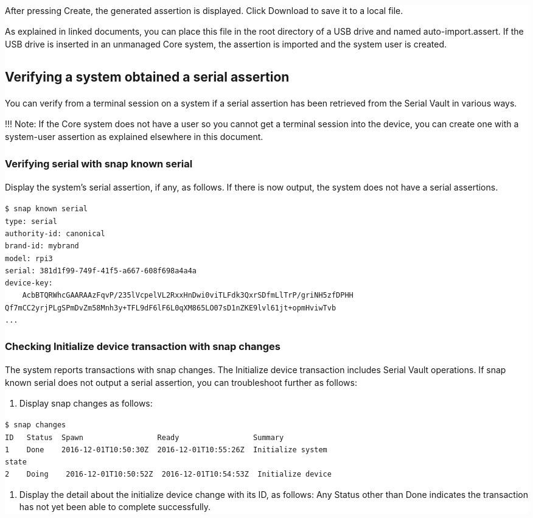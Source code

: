 After pressing Create, the generated assertion is displayed. Click Download 
to save it to a local file. 

As explained in linked documents, you can place this file in the root
directory of a USB drive and named auto-import.assert. If the USB drive is
inserted in an unmanaged Core system, the assertion is imported and the system
user is created. 

## Verifying a system obtained a serial assertion
You can verify from a terminal session on a system if a serial assertion has
been retrieved from the Serial Vault in various ways.


!!! Note:
          If the Core system does not have a user so you cannot get a terminal
          session into the device, you can create one with a system-user
          assertion as explained elsewhere in this document.

### Verifying serial with snap known serial
Display the system’s serial assertion, if any, as follows. If there is now
output, the system does not have a serial assertions.

```bash
$ snap known serial
type: serial
authority-id: canonical
brand-id: mybrand
model: rpi3
serial: 381d1f99-749f-41f5-a667-608f698a4a4a
device-key:
	AcbBTQRWhcGAARAAzFqvP/235lVcpelVL2RxxHnDwi0viTLFdk3QxrSDfmLlTrP/griNH5zfDPHH
Qf7mCC2yrjPLgSPmDvZm58Mnh3y+TFL9dF6lF6L0qXM865LO07sD1nZKE9lvl61jt+opmHviwTvb
...
```


### Checking Initialize device transaction with snap changes
The system reports transactions with snap changes. The Initialize device
transaction includes Serial Vault operations. If snap known serial does not
output a serial assertion, you can troubleshoot further as follows:

1. Display snap changes as follows:

```bash
$ snap changes
ID   Status  Spawn                 Ready                 Summary
1    Done    2016-12-01T10:50:30Z  2016-12-01T10:55:26Z  Initialize system
state
2    Doing    2016-12-01T10:50:52Z  2016-12-01T10:54:53Z  Initialize device
```

1. Display the detail about the initialize device change with its ID, as
follows:
Any Status other than Done indicates the transaction has not yet been able to
complete successfully.
